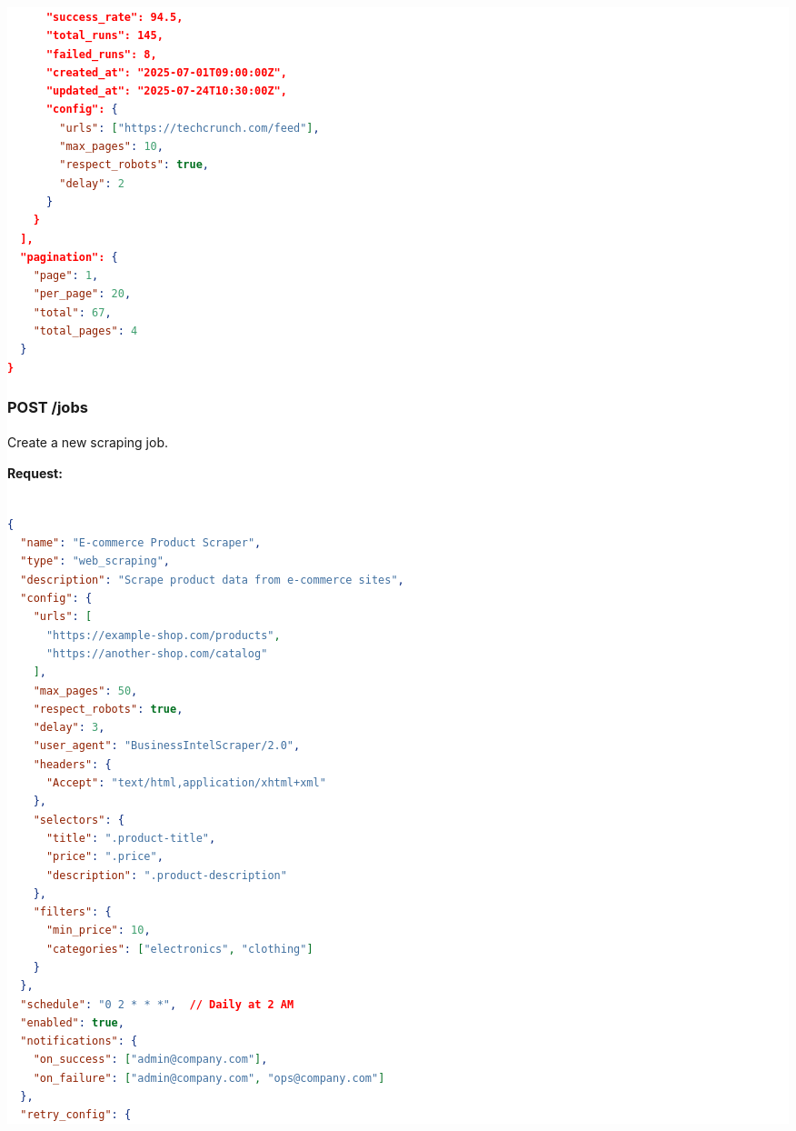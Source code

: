 ```json
      "success_rate": 94.5,
      "total_runs": 145,
      "failed_runs": 8,
      "created_at": "2025-07-01T09:00:00Z",
      "updated_at": "2025-07-24T10:30:00Z",
      "config": {
        "urls": ["https://techcrunch.com/feed"],
        "max_pages": 10,
        "respect_robots": true,
        "delay": 2
      }
    }
  ],
  "pagination": {
    "page": 1,
    "per_page": 20,
    "total": 67,
    "total_pages": 4
  }
}

```

### POST /jobs

Create a new scraping job.

**Request:**

```json

{
  "name": "E-commerce Product Scraper",
  "type": "web_scraping",
  "description": "Scrape product data from e-commerce sites",
  "config": {
    "urls": [
      "https://example-shop.com/products",
      "https://another-shop.com/catalog"
    ],
    "max_pages": 50,
    "respect_robots": true,
    "delay": 3,
    "user_agent": "BusinessIntelScraper/2.0",
    "headers": {
      "Accept": "text/html,application/xhtml+xml"
    },
    "selectors": {
      "title": ".product-title",
      "price": ".price",
      "description": ".product-description"
    },
    "filters": {
      "min_price": 10,
      "categories": ["electronics", "clothing"]
    }
  },
  "schedule": "0 2 * * *",  // Daily at 2 AM
  "enabled": true,
  "notifications": {
    "on_success": ["admin@company.com"],
    "on_failure": ["admin@company.com", "ops@company.com"]
  },
  "retry_config": {
```